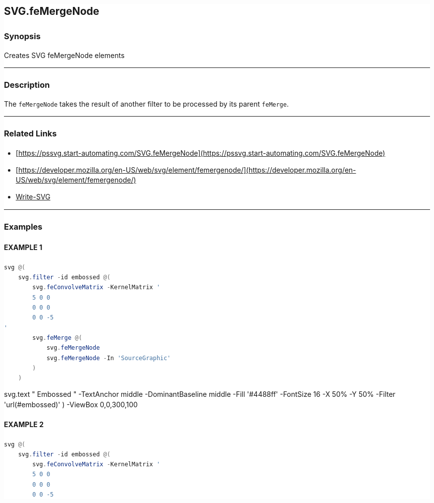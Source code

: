 SVG.feMergeNode
---------------




### Synopsis
Creates SVG feMergeNode elements



---


### Description

The `feMergeNode` takes the result of another filter to be processed by its parent `feMerge`.



---


### Related Links
* [https://pssvg.start-automating.com/SVG.feMergeNode](https://pssvg.start-automating.com/SVG.feMergeNode)



* [https://developer.mozilla.org/en-US/web/svg/element/femergenode/](https://developer.mozilla.org/en-US/web/svg/element/femergenode/)



* [Write-SVG](Write-SVG.md)





---


### Examples
#### EXAMPLE 1
```PowerShell
svg @(
    svg.filter -id embossed @(
        svg.feConvolveMatrix -KernelMatrix '
        5 0 0
        0 0 0
        0 0 -5
'
        svg.feMerge @(
            svg.feMergeNode
            svg.feMergeNode -In 'SourceGraphic'
        )
    )
```
svg.text "
Embossed
" -TextAnchor middle -DominantBaseline middle -Fill '#4488ff' -FontSize 16 -X 50% -Y 50% -Filter 'url(#embossed)'
) -ViewBox 0,0,300,100
#### EXAMPLE 2
```PowerShell
svg @(
    svg.filter -id embossed @(
        svg.feConvolveMatrix -KernelMatrix '
        5 0 0
        0 0 0
        0 0 -5
```